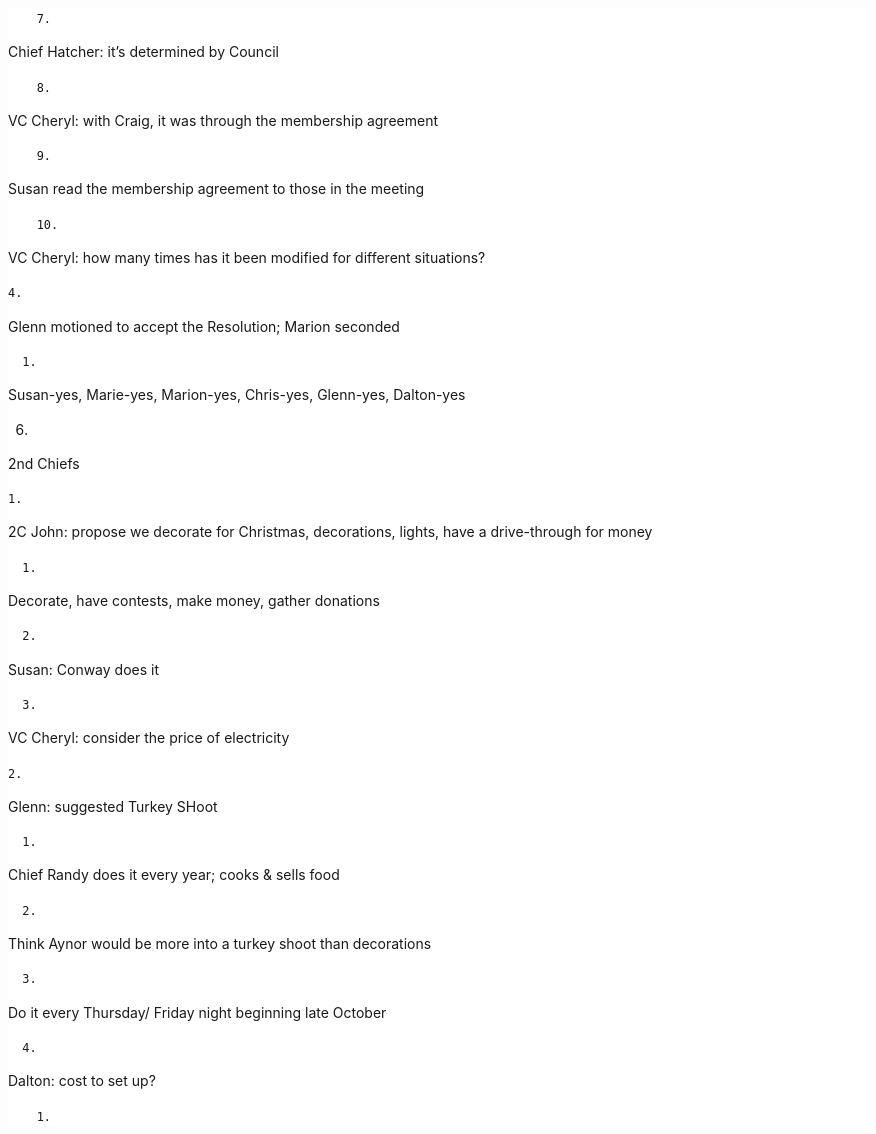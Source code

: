         7.

Chief Hatcher: it’s determined by Council

        8.

VC Cheryl: with Craig, it was through the membership agreement

        9.

Susan read the membership agreement to those in the meeting

        10.

VC Cheryl: how many times has it been modified for different situations?

    4.

Glenn motioned to accept the Resolution; Marion seconded

      1.

Susan-yes, Marie-yes, Marion-yes, Chris-yes, Glenn-yes, Dalton-yes

  6.

2nd Chiefs

    1.

2C John: propose we decorate for Christmas, decorations, lights, have a drive-through for money

      1.

Decorate, have contests, make money, gather donations

      2.

Susan: Conway does it

      3.

VC Cheryl: consider the price of electricity

    2.

Glenn: suggested Turkey SHoot

      1.

Chief Randy does it every year; cooks & sells food

      2.

Think Aynor would be more into a turkey shoot than decorations

      3.

Do it every Thursday/ Friday night beginning late October

      4.

Dalton: cost to set up?

        1.

